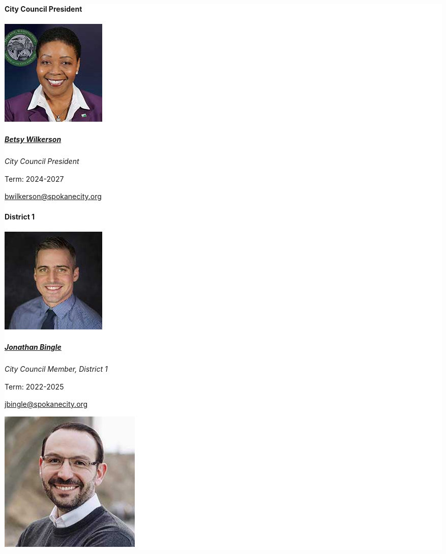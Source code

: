 ####  City Council President 

  [![Betsy Wilkerson](images/6f0933b9f26be657383f966390d6063be3ce93dfdb3e1574c59f95a59f516185.jpg)](https://my.spokanecity.org/citycouncil/members/betsy-wilkerson)  

#####   [Betsy Wilkerson](https://my.spokanecity.org/citycouncil/members/betsy-wilkerson)  

 *City Council President* 

Term: 2024-2027

 [bwilkerson@spokanecity.org](mailto:bwilkerson@spokanecity.org) 

####  District 1 

  [![Jonathan Bingle](images/323c43cde3e5111e44db09c84eb1527ae71aea3f6f89df53395b3698b812a9f4.jpg)](https://my.spokanecity.org/citycouncil/members/jonathan-bingle)  

#####   [Jonathan Bingle](https://my.spokanecity.org/citycouncil/members/jonathan-bingle)  

 *City Council Member, District 1* 

Term: 2022-2025

 [jbingle@spokanecity.org](mailto:jbingle@spokanecity.org) 

  [![Michael Cathcart](images/7d975a19cb1cb7adadacece95551471dde4ff0be32f5b673b38d82a8083d4e56.jpg)](https://my.spokanecity.org/citycouncil/members/michael-cathcart)  

